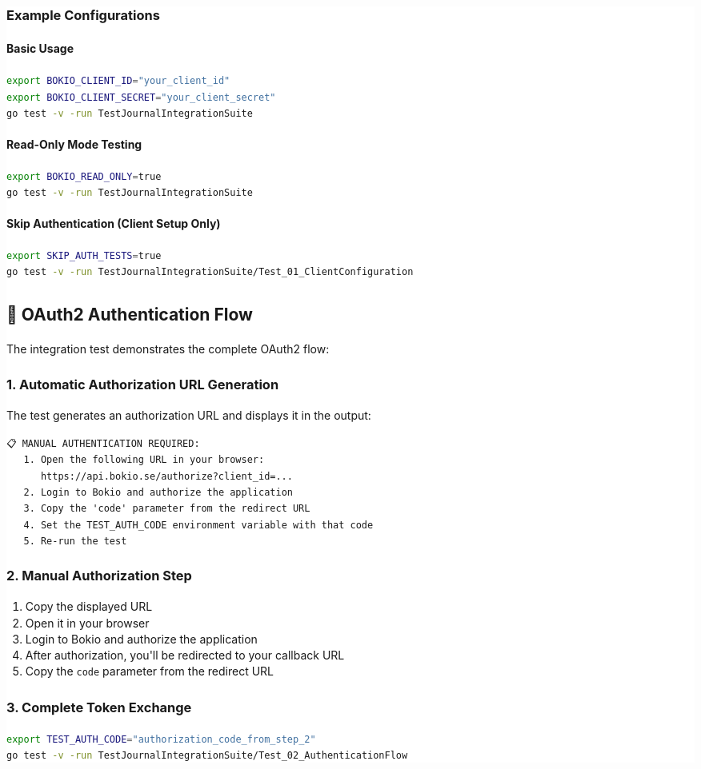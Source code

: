 ### Example Configurations

#### Basic Usage

```bash
export BOKIO_CLIENT_ID="your_client_id"
export BOKIO_CLIENT_SECRET="your_client_secret"
go test -v -run TestJournalIntegrationSuite
```

#### Read-Only Mode Testing

```bash
export BOKIO_READ_ONLY=true
go test -v -run TestJournalIntegrationSuite
```

#### Skip Authentication (Client Setup Only)

```bash
export SKIP_AUTH_TESTS=true
go test -v -run TestJournalIntegrationSuite/Test_01_ClientConfiguration
```

## 🔐 OAuth2 Authentication Flow

The integration test demonstrates the complete OAuth2 flow:

### 1. Automatic Authorization URL Generation

The test generates an authorization URL and displays it in the output:

```
📋 MANUAL AUTHENTICATION REQUIRED:
   1. Open the following URL in your browser:
      https://api.bokio.se/authorize?client_id=...
   2. Login to Bokio and authorize the application
   3. Copy the 'code' parameter from the redirect URL
   4. Set the TEST_AUTH_CODE environment variable with that code
   5. Re-run the test
```

### 2. Manual Authorization Step

1. Copy the displayed URL
2. Open it in your browser
3. Login to Bokio and authorize the application
4. After authorization, you'll be redirected to your callback URL
5. Copy the `code` parameter from the redirect URL

### 3. Complete Token Exchange

```bash
export TEST_AUTH_CODE="authorization_code_from_step_2"
go test -v -run TestJournalIntegrationSuite/Test_02_AuthenticationFlow
```
